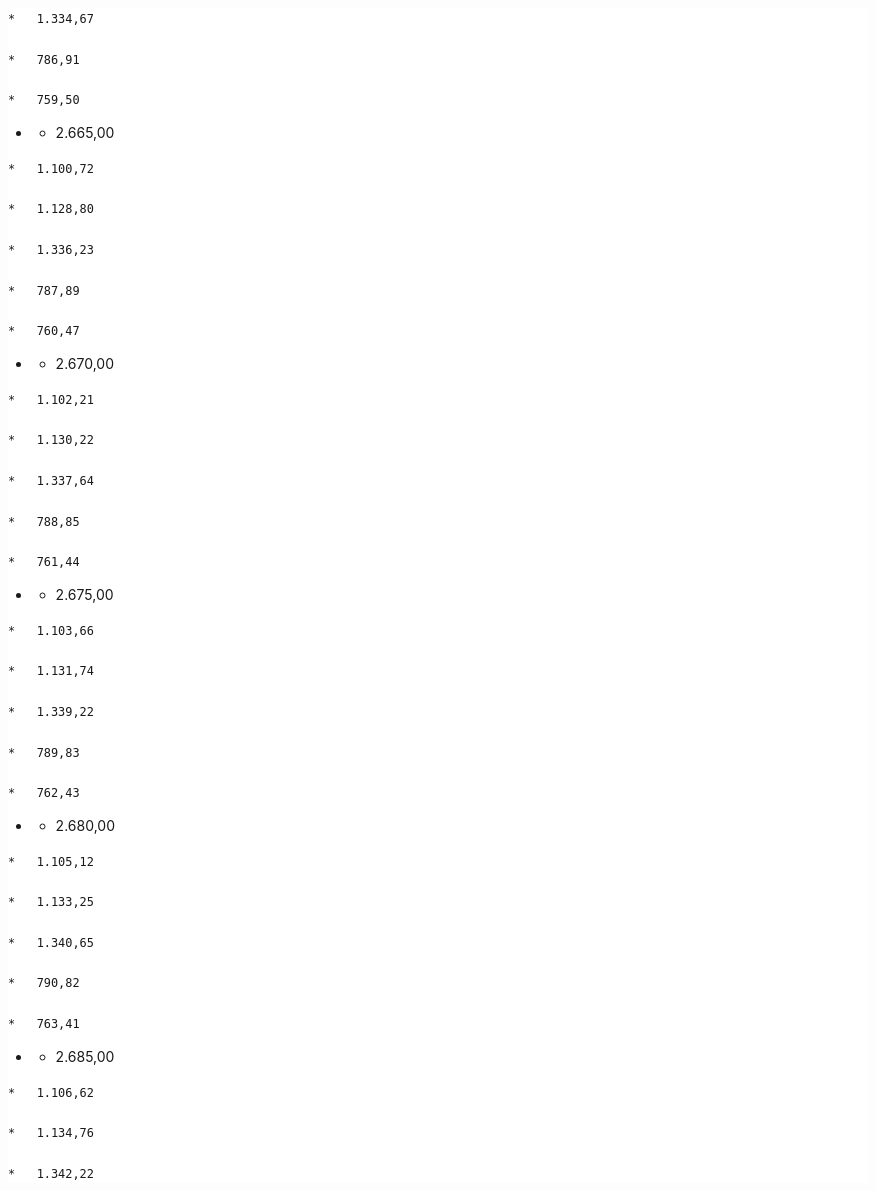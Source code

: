     *   1.334,67

    *   786,91

    *   759,50


*    *   2.665,00

    *   1.100,72

    *   1.128,80

    *   1.336,23

    *   787,89

    *   760,47


*    *   2.670,00

    *   1.102,21

    *   1.130,22

    *   1.337,64

    *   788,85

    *   761,44


*    *   2.675,00

    *   1.103,66

    *   1.131,74

    *   1.339,22

    *   789,83

    *   762,43


*    *   2.680,00

    *   1.105,12

    *   1.133,25

    *   1.340,65

    *   790,82

    *   763,41


*    *   2.685,00

    *   1.106,62

    *   1.134,76

    *   1.342,22
